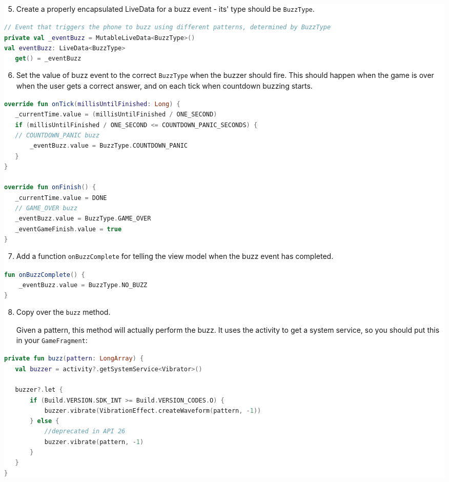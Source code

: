 5. Create a properly encapsulated LiveData for a buzz event - its' type should be `BuzzType`.  
  
```kotlin  
// Event that triggers the phone to buzz using different patterns, determined by BuzzType  
private val _eventBuzz = MutableLiveData<BuzzType>()  
val eventBuzz: LiveData<BuzzType>  
   get() = _eventBuzz  
```  
  
6. Set the value of buzz event to the correct `BuzzType` when the buzzer should fire. This should happen when the game is over when the user gets a correct answer, and on each tick when countdown buzzing starts.  
  
```kotlin  
override fun onTick(millisUntilFinished: Long) {  
   _currentTime.value = (millisUntilFinished / ONE_SECOND)  
   if (millisUntilFinished / ONE_SECOND <= COUNTDOWN_PANIC_SECONDS) {  
   // COUNTDOWN_PANIC buzz  
       _eventBuzz.value = BuzzType.COUNTDOWN_PANIC  
   }  
}  
  
override fun onFinish() {  
   _currentTime.value = DONE  
   // GAME_OVER buzz  
   _eventBuzz.value = BuzzType.GAME_OVER  
   _eventGameFinish.value = true  
}  
```  
  
7. Add a function `onBuzzComplete` for telling the view model when the buzz event has completed.  
  
```kotlin  
fun onBuzzComplete() {  
    _eventBuzz.value = BuzzType.NO_BUZZ  
}  
```  
  
8. Copy over the `buzz` method.  
  
   Given a pattern, this method will actually perform the buzz. It uses the activity to get a system service, so you should put this in your `GameFragment`:  
  
```kotlin  
private fun buzz(pattern: LongArray) {  
   val buzzer = activity?.getSystemService<Vibrator>()  
  
   buzzer?.let {  
       if (Build.VERSION.SDK_INT >= Build.VERSION_CODES.O) {  
           buzzer.vibrate(VibrationEffect.createWaveform(pattern, -1))  
       } else {  
           //deprecated in API 26  
           buzzer.vibrate(pattern, -1)  
       }  
   }  
}  
```  
  